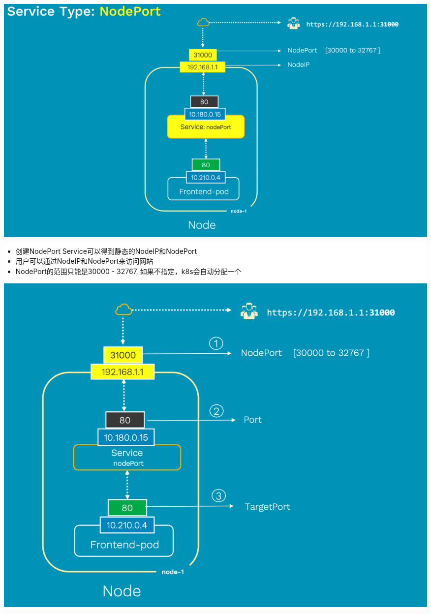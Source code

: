 ![img](service-5.png)

- 创建NodePort Service可以得到静态的NodeIP和NodePort
- 用户可以通过NodeIP和NodePort来访问网站
- NodePort的范围只能是30000 - 32767, 如果不指定，k8s会自动分配一个

![img](service-6.png)